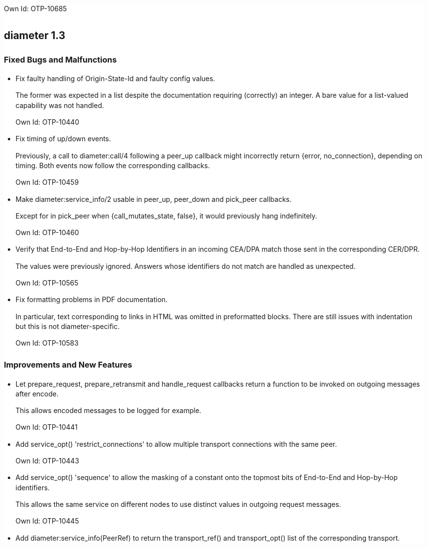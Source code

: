   Own Id: OTP-10685

## diameter 1.3

### Fixed Bugs and Malfunctions

* Fix faulty handling of Origin-State-Id and faulty config values.

  The former was expected in a list despite the documentation requiring (correctly) an integer. A bare value for a list-valued capability was not handled.

  Own Id: OTP-10440
* Fix timing of up/down events.

  Previously, a call to diameter:call/4 following a peer_up callback might incorrectly return \{error, no_connection\}, depending on timing. Both events now follow the corresponding callbacks.

  Own Id: OTP-10459
* Make diameter:service_info/2 usable in peer_up, peer_down and pick_peer callbacks.

  Except for in pick_peer when \{call_mutates_state, false\}, it would previously hang indefinitely.

  Own Id: OTP-10460
* Verify that End-to-End and Hop-by-Hop Identifiers in an incoming CEA/DPA match those sent in the corresponding CER/DPR.

  The values were previously ignored. Answers whose identifiers do not match are handled as unexpected.

  Own Id: OTP-10565
* Fix formatting problems in PDF documentation.

  In particular, text corresponding to links in HTML was omitted in preformatted blocks. There are still issues with indentation but this is not diameter-specific.

  Own Id: OTP-10583

### Improvements and New Features

* Let prepare_request, prepare_retransmit and handle_request callbacks return a function to be invoked on outgoing messages after encode.

  This allows encoded messages to be logged for example.

  Own Id: OTP-10441
* Add service_opt() 'restrict_connections' to allow multiple transport connections with the same peer.

  Own Id: OTP-10443
* Add service_opt() 'sequence' to allow the masking of a constant onto the topmost bits of End-to-End and Hop-by-Hop identifiers.

  This allows the same service on different nodes to use distinct values in outgoing request messages.

  Own Id: OTP-10445
* Add diameter:service_info(PeerRef) to return the transport_ref() and transport_opt() list of the corresponding transport.
